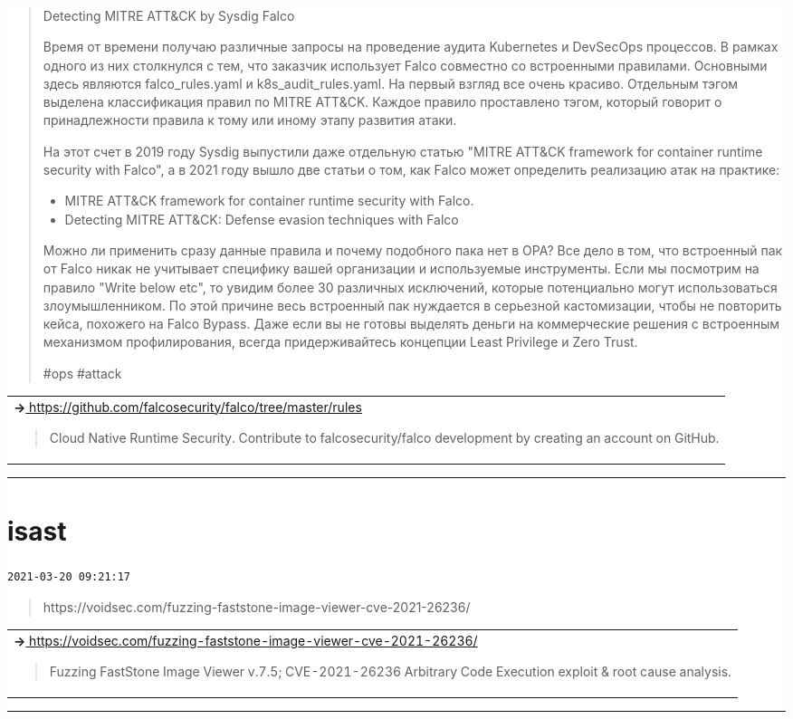 <blockquote>
Detecting MITRE ATT&amp;CK by Sysdig Falco

Время от времени получаю различные запросы на проведение аудита Kubernetes и DevSecOps процессов. В рамках одного из них столкнулся с тем, что заказчик использует Falco совместно со встроенными правилами. Основными здесь являются falco_rules.yaml и k8s_audit_rules.yaml. На первый взгляд все очень красиво. Отдельным тэгом выделена классификация правил по MITRE ATT&amp;CK. Каждое правило проставлено тэгом, который говорит о принадлежности правила к тому или иному этапу развития атаки. 

На этот счет в 2019 году Sysdig выпустили даже отдельную статью &quot;MITRE ATT&amp;CK framework for container runtime security with Falco&quot;, а в 2021 году вышло две статьи о том, как Falco может определить реализацию атак на практике:
- MITRE ATT&amp;CK framework for container runtime security with Falco.
- Detecting MITRE ATT&amp;CK: Defense evasion techniques with Falco

Можно ли применить сразу данные правила и почему подобного пака нет в OPA? Все дело в том, что встроенный пак от Falco никак не учитывает специфику вашей организации и используемые инструменты. Если мы посмотрим на правило &quot;Write below etc&quot;, то увидим более 30 различных исключений, которые потенциально могут использоваться злоумышленником. По этой причине весь встроенный пак нуждается в серьезной кастомизации, чтобы не повторить кейса, похожего на Falco Bypass. Даже если вы не готовы выделять деньги на коммерческие решения с встроенным механизмом профилирования, всегда придерживайтесь концепции Least Privilege и Zero Trust.

&#35;ops &#35;attack
</blockquote>

<table><tr><td><b>→</b><a href="https://github.com/falcosecurity/falco/tree/master/rules">
https://github.com/falcosecurity/falco/tree/master/rules
</a>
<blockquote>
Cloud Native Runtime Security. Contribute to falcosecurity/falco development by creating an account on GitHub.
</blockquote>
</td></tr></table>

---

# isast
`2021-03-20 09:21:17`

<blockquote>
https://voidsec.com/fuzzing-faststone-image-viewer-cve-2021-26236/
</blockquote>

<table><tr><td><b>→</b><a href="https://voidsec.com/fuzzing-faststone-image-viewer-cve-2021-26236/">
https://voidsec.com/fuzzing-faststone-image-viewer-cve-2021-26236/
</a>
<blockquote>
Fuzzing FastStone Image Viewer v.7.5; CVE-2021-26236 Arbitrary Code Execution exploit &amp; root cause analysis.
</blockquote>
</td></tr></table>

---